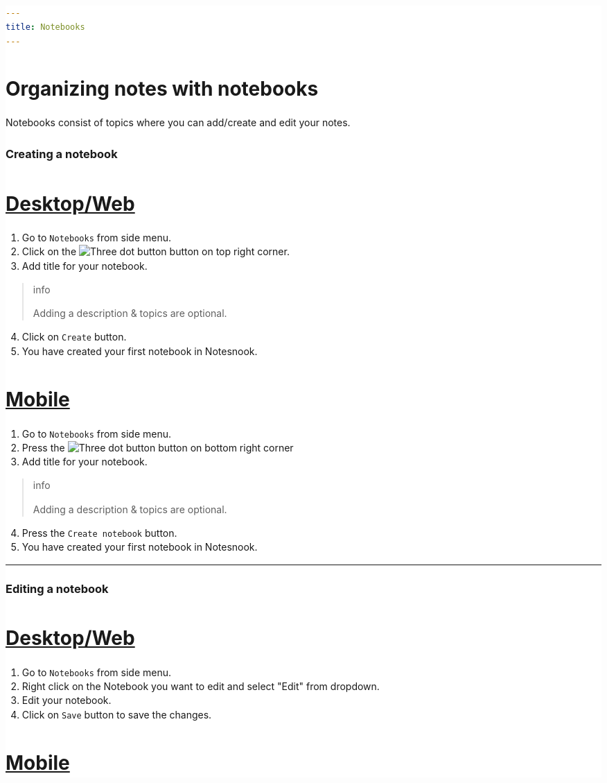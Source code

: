 ```yaml
---
title: Notebooks
---
```


# Organizing notes with notebooks

Notebooks consist of topics where you can add/create and edit your notes.

### Creating a notebook

# [Desktop/Web](#/tab/web)

1. Go to `Notebooks` from side menu.
2. Click on the ![Three dot button](/plus-button-desktop.png) button on top right corner.
3. Add title for your notebook.

> info
>
> Adding a description & topics are optional.

4. Click on `Create` button.
5. You have created your first notebook in Notesnook.

# [Mobile](#/tab/mobile)

1. Go to `Notebooks` from side menu.
2. Press the ![Three dot button](/plus-button-desktop.png) button on bottom right corner
3. Add title for your notebook.

> info
>
> Adding a description & topics are optional.

4. Press the `Create notebook` button.
5. You have created your first notebook in Notesnook.

---

### Editing a notebook

# [Desktop/Web](#/tab/web)

1. Go to `Notebooks` from side menu.
2. Right click on the Notebook you want to edit and select "Edit" from dropdown.
3. Edit your notebook.
4. Click on `Save` button to save the changes.

# [Mobile](#/tab/mobile)
